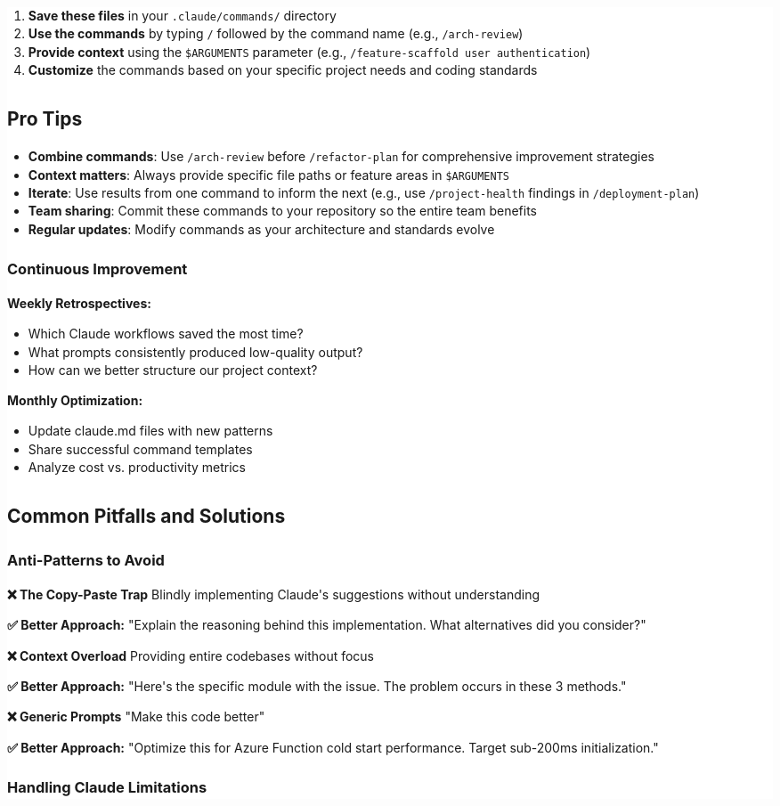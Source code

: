 1. **Save these files** in your `.claude/commands/` directory
2. **Use the commands** by typing `/` followed by the command name (e.g., `/arch-review`)
3. **Provide context** using the `$ARGUMENTS` parameter (e.g., `/feature-scaffold user authentication`)
4. **Customize** the commands based on your specific project needs and coding standards

## Pro Tips

- **Combine commands**: Use `/arch-review` before `/refactor-plan` for comprehensive improvement strategies
- **Context matters**: Always provide specific file paths or feature areas in `$ARGUMENTS`
- **Iterate**: Use results from one command to inform the next (e.g., use `/project-health` findings in `/deployment-plan`)
- **Team sharing**: Commit these commands to your repository so the entire team benefits
- **Regular updates**: Modify commands as your architecture and standards evolve

### Continuous Improvement

**Weekly Retrospectives:**

- Which Claude workflows saved the most time?
- What prompts consistently produced low-quality output?
- How can we better structure our project context?

**Monthly Optimization:**

- Update claude.md files with new patterns
- Share successful command templates
- Analyze cost vs. productivity metrics

## Common Pitfalls and Solutions

### Anti-Patterns to Avoid

**❌ The Copy-Paste Trap**
Blindly implementing Claude's suggestions without understanding

**✅ Better Approach:**
"Explain the reasoning behind this implementation. What alternatives did you consider?"

**❌ Context Overload**
Providing entire codebases without focus

**✅ Better Approach:**
"Here's the specific module with the issue. The problem occurs in these 3 methods."

**❌ Generic Prompts**
"Make this code better"

**✅ Better Approach:**
"Optimize this for Azure Function cold start performance. Target sub-200ms initialization."

### Handling Claude Limitations
